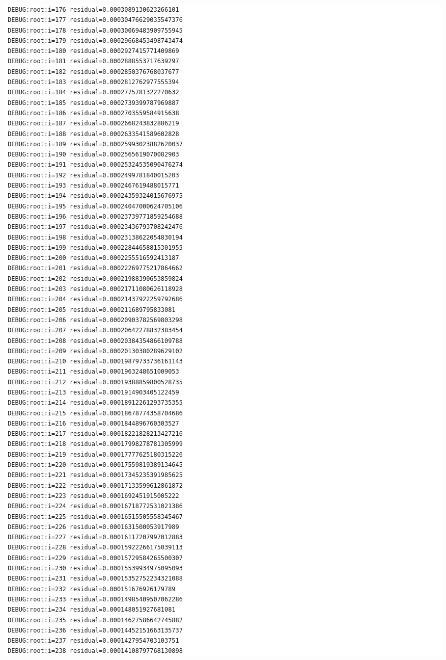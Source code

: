    ```
    DEBUG:root:i=176 residual=0.0003089130623266101
    DEBUG:root:i=177 residual=0.00030476629035547376
    DEBUG:root:i=178 residual=0.00030069483909755945
    DEBUG:root:i=179 residual=0.00029668453498743474
    DEBUG:root:i=180 residual=0.0002927415771409869
    DEBUG:root:i=181 residual=0.0002888553717639297
    DEBUG:root:i=182 residual=0.0002850376768037677
    DEBUG:root:i=183 residual=0.0002812762977555394
    DEBUG:root:i=184 residual=0.0002775781322270632
    DEBUG:root:i=185 residual=0.0002739399787969887
    DEBUG:root:i=186 residual=0.0002703559584915638
    DEBUG:root:i=187 residual=0.0002668243832886219
    DEBUG:root:i=188 residual=0.0002633541589602828
    DEBUG:root:i=189 residual=0.00025993023882620037
    DEBUG:root:i=190 residual=0.0002565619070082903
    DEBUG:root:i=191 residual=0.00025324535090476274
    DEBUG:root:i=192 residual=0.0002499781840015203
    DEBUG:root:i=193 residual=0.0002467619488015771
    DEBUG:root:i=194 residual=0.00024359324015676975
    DEBUG:root:i=195 residual=0.00024047000624705106
    DEBUG:root:i=196 residual=0.00023739771859254688
    DEBUG:root:i=197 residual=0.00023436793708242476
    DEBUG:root:i=198 residual=0.00023138622054830194
    DEBUG:root:i=199 residual=0.00022844658815301955
    DEBUG:root:i=200 residual=0.0002255516592413187
    DEBUG:root:i=201 residual=0.00022269775217864662
    DEBUG:root:i=202 residual=0.00021988390653859824
    DEBUG:root:i=203 residual=0.00021711080626118928
    DEBUG:root:i=204 residual=0.00021437922259792686
    DEBUG:root:i=205 residual=0.000211689795833081
    DEBUG:root:i=206 residual=0.00020903782569803298
    DEBUG:root:i=207 residual=0.00020642278832383454
    DEBUG:root:i=208 residual=0.00020384354866109788
    DEBUG:root:i=209 residual=0.00020130380289629102
    DEBUG:root:i=210 residual=0.00019879733736161143
    DEBUG:root:i=211 residual=0.0001963248651009053
    DEBUG:root:i=212 residual=0.00019388859800528735
    DEBUG:root:i=213 residual=0.0001914903405122459
    DEBUG:root:i=214 residual=0.00018912261293735355
    DEBUG:root:i=215 residual=0.00018678774358704686
    DEBUG:root:i=216 residual=0.0001844896760303527
    DEBUG:root:i=217 residual=0.00018221828213427216
    DEBUG:root:i=218 residual=0.00017998278781305999
    DEBUG:root:i=219 residual=0.00017777625180315226
    DEBUG:root:i=220 residual=0.00017559819389134645
    DEBUG:root:i=221 residual=0.00017345235391985625
    DEBUG:root:i=222 residual=0.00017133599612861872
    DEBUG:root:i=223 residual=0.0001692451915005222
    DEBUG:root:i=224 residual=0.00016718772531021386
    DEBUG:root:i=225 residual=0.00016515505558345467
    DEBUG:root:i=226 residual=0.0001631500053917989
    DEBUG:root:i=227 residual=0.00016117207997012883
    DEBUG:root:i=228 residual=0.00015922266175039113
    DEBUG:root:i=229 residual=0.00015729584265500307
    DEBUG:root:i=230 residual=0.00015539934975095093
    DEBUG:root:i=231 residual=0.00015352752234321088
    DEBUG:root:i=232 residual=0.000151676926179789
    DEBUG:root:i=233 residual=0.00014985409507062286
    DEBUG:root:i=234 residual=0.000148051927681081
    DEBUG:root:i=235 residual=0.00014627586642745882
    DEBUG:root:i=236 residual=0.00014452151663135737
    DEBUG:root:i=237 residual=0.0001427954703103751
    DEBUG:root:i=238 residual=0.00014108797768130898
   ```